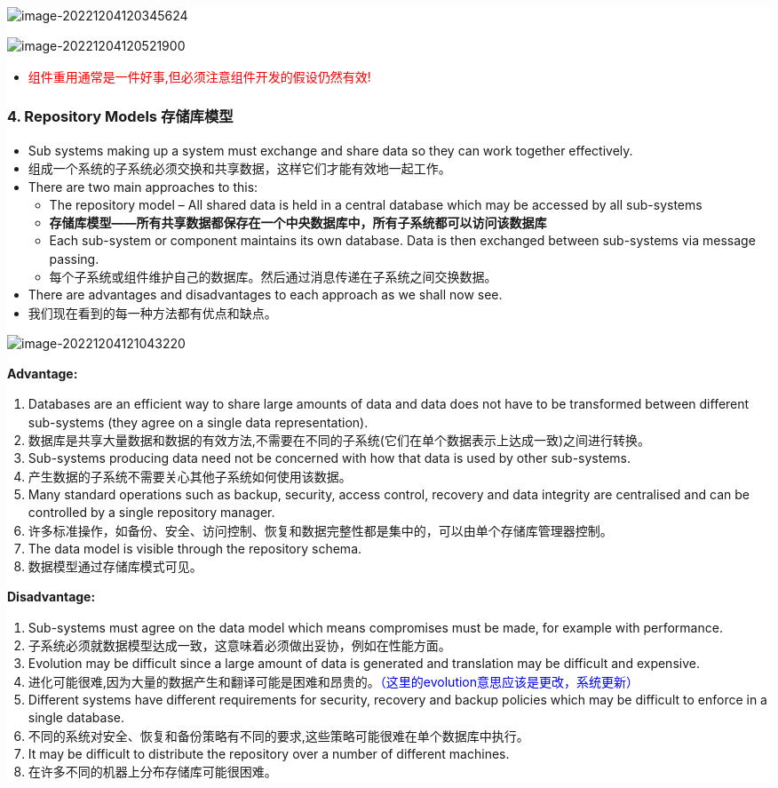 ![image-20221204120345624](C:\Users\白木-泽\AppData\Roaming\Typora\typora-user-images\image-20221204120345624.png)

![image-20221204120521900](C:\Users\白木-泽\AppData\Roaming\Typora\typora-user-images\image-20221204120521900.png)

* <font color='red'>组件重用通常是一件好事,但必须注意组件开发的假设仍然有效!</font>

### 4. Repository Models 存储库模型

* Sub systems making up a system must exchange and share data so they can work together effectively.
* 组成一个系统的子系统必须交换和共享数据，这样它们才能有效地一起工作。
* There are two main approaches to this:
  * The repository model – All shared data is held in a central database which may be accessed by all sub-systems
  * **存储库模型——所有共享数据都保存在一个中央数据库中，所有子系统都可以访问该数据库**
  * Each sub-system or component maintains its own database. Data is then exchanged between sub-systems via message passing.
  * 每个子系统或组件维护自己的数据库。然后通过消息传递在子系统之间交换数据。
* There are advantages and disadvantages to each approach as we shall now see. 
* 我们现在看到的每一种方法都有优点和缺点。

![image-20221204121043220](C:\Users\白木-泽\AppData\Roaming\Typora\typora-user-images\image-20221204121043220.png)

**Advantage:**

1. Databases are an efficient way to share large amounts of data and 
   data does not have to be transformed between different sub-systems (they agree on a single data representation).
2. 数据库是共享大量数据和数据的有效方法,不需要在不同的子系统(它们在单个数据表示上达成一致)之间进行转换。
3. Sub-systems producing data need not be concerned with how that data is used by other sub-systems.
4. 产生数据的子系统不需要关心其他子系统如何使用该数据。
5. Many standard operations such as backup, security, access control, 
   recovery and data integrity are centralised and can be controlled by a single repository manager.
6. 许多标准操作，如备份、安全、访问控制、恢复和数据完整性都是集中的，可以由单个存储库管理器控制。
7. The data model is visible through the repository schema.
8. 数据模型通过存储库模式可见。

**Disadvantage:**

1. Sub-systems must agree on the data model which means compromises must be made, for example with performance.
2. 子系统必须就数据模型达成一致，这意味着必须做出妥协，例如在性能方面。
3. Evolution may be difficult since a large amount of data is generated and translation may be difficult and expensive.
4. 进化可能很难,因为大量的数据产生和翻译可能是困难和昂贵的。<font color=blue>（这里的evolution意思应该是更改，系统更新）</font>
5. Different systems have different requirements for security, recovery and backup policies which may be difficult to enforce in a single database.
6. 不同的系统对安全、恢复和备份策略有不同的要求,这些策略可能很难在单个数据库中执行。
7. It may be difficult to distribute the repository over a number of 
   different machines.
8. 在许多不同的机器上分布存储库可能很困难。
